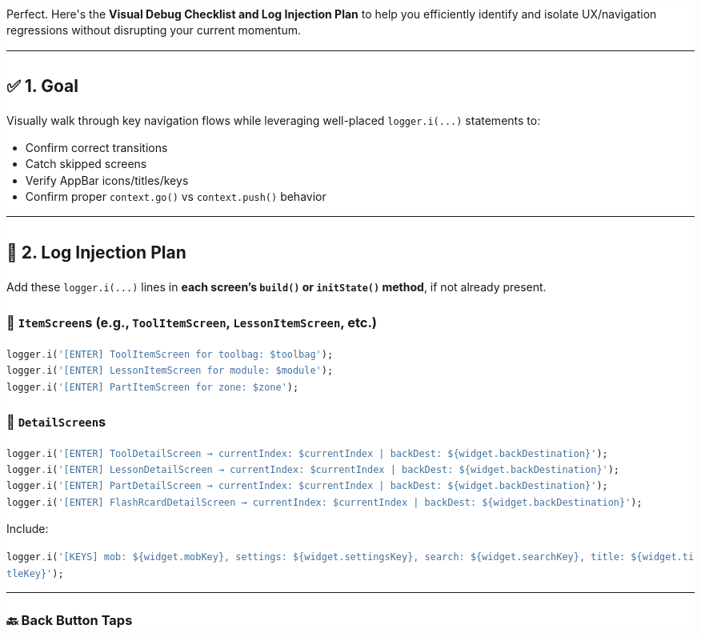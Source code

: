 


Perfect. Here's the **Visual Debug Checklist and Log Injection Plan** to help you efficiently identify and isolate UX/navigation regressions without disrupting your current momentum.

---

## ✅ 1. Goal

Visually walk through key navigation flows while leveraging well-placed `logger.i(...)` statements to:
- Confirm correct transitions
- Catch skipped screens
- Verify AppBar icons/titles/keys
- Confirm proper `context.go()` vs `context.push()` behavior

---

## 🧩 2. Log Injection Plan

Add these `logger.i(...)` lines in **each screen’s `build()` or `initState()` method**, if not already present.

### 🌱 `ItemScreen`s (e.g., `ToolItemScreen`, `LessonItemScreen`, etc.)

```dart
logger.i('[ENTER] ToolItemScreen for toolbag: $toolbag');
logger.i('[ENTER] LessonItemScreen for module: $module');
logger.i('[ENTER] PartItemScreen for zone: $zone');
```

### 📘 `DetailScreen`s

```dart
logger.i('[ENTER] ToolDetailScreen → currentIndex: $currentIndex | backDest: ${widget.backDestination}');
logger.i('[ENTER] LessonDetailScreen → currentIndex: $currentIndex | backDest: ${widget.backDestination}');
logger.i('[ENTER] PartDetailScreen → currentIndex: $currentIndex | backDest: ${widget.backDestination}');
logger.i('[ENTER] FlashRcardDetailScreen → currentIndex: $currentIndex | backDest: ${widget.backDestination}');
```

Include:
```dart
logger.i('[KEYS] mob: ${widget.mobKey}, settings: ${widget.settingsKey}, search: ${widget.searchKey}, title: ${widget.titleKey}');
```

---

### 🔙 Back Button Taps
